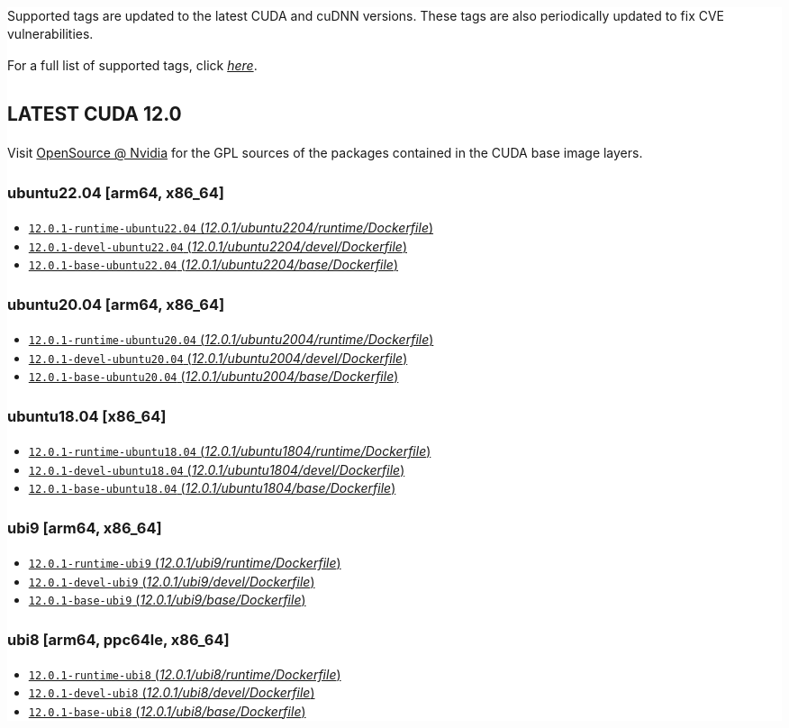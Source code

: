 Supported tags are updated to the latest CUDA and cuDNN versions. These tags are also periodically updated to fix CVE vulnerabilities.

For a full list of supported tags, click [*here*](https://gitlab.com/nvidia/container-images/cuda/blob/master/doc/supported-tags.md).

## LATEST CUDA 12.0

Visit [OpenSource @ Nvidia](https://developer.download.nvidia.com/compute/cuda/opensource/image/) for the GPL sources of the packages contained in the CUDA base image layers.

### ubuntu22.04 [arm64, x86_64]

- [`12.0.1-runtime-ubuntu22.04` (*12.0.1/ubuntu2204/runtime/Dockerfile*)](https://gitlab.com/nvidia/container-images/cuda/blob/master/dist/12.0.1/ubuntu2204/runtime/Dockerfile)
- [`12.0.1-devel-ubuntu22.04` (*12.0.1/ubuntu2204/devel/Dockerfile*)](https://gitlab.com/nvidia/container-images/cuda/blob/master/dist/12.0.1/ubuntu2204/devel/Dockerfile)
- [`12.0.1-base-ubuntu22.04` (*12.0.1/ubuntu2204/base/Dockerfile*)](https://gitlab.com/nvidia/container-images/cuda/blob/master/dist/12.0.1/ubuntu2204/base/Dockerfile)

### ubuntu20.04 [arm64, x86_64]

- [`12.0.1-runtime-ubuntu20.04` (*12.0.1/ubuntu2004/runtime/Dockerfile*)](https://gitlab.com/nvidia/container-images/cuda/blob/master/dist/12.0.1/ubuntu2004/runtime/Dockerfile)
- [`12.0.1-devel-ubuntu20.04` (*12.0.1/ubuntu2004/devel/Dockerfile*)](https://gitlab.com/nvidia/container-images/cuda/blob/master/dist/12.0.1/ubuntu2004/devel/Dockerfile)
- [`12.0.1-base-ubuntu20.04` (*12.0.1/ubuntu2004/base/Dockerfile*)](https://gitlab.com/nvidia/container-images/cuda/blob/master/dist/12.0.1/ubuntu2004/base/Dockerfile)

### ubuntu18.04 [x86_64]

- [`12.0.1-runtime-ubuntu18.04` (*12.0.1/ubuntu1804/runtime/Dockerfile*)](https://gitlab.com/nvidia/container-images/cuda/blob/master/dist/12.0.1/ubuntu1804/runtime/Dockerfile)
- [`12.0.1-devel-ubuntu18.04` (*12.0.1/ubuntu1804/devel/Dockerfile*)](https://gitlab.com/nvidia/container-images/cuda/blob/master/dist/12.0.1/ubuntu1804/devel/Dockerfile)
- [`12.0.1-base-ubuntu18.04` (*12.0.1/ubuntu1804/base/Dockerfile*)](https://gitlab.com/nvidia/container-images/cuda/blob/master/dist/12.0.1/ubuntu1804/base/Dockerfile)

### ubi9 [arm64, x86_64]

- [`12.0.1-runtime-ubi9` (*12.0.1/ubi9/runtime/Dockerfile*)](https://gitlab.com/nvidia/container-images/cuda/blob/master/dist/12.0.1/ubi9/runtime/Dockerfile)
- [`12.0.1-devel-ubi9` (*12.0.1/ubi9/devel/Dockerfile*)](https://gitlab.com/nvidia/container-images/cuda/blob/master/dist/12.0.1/ubi9/devel/Dockerfile)
- [`12.0.1-base-ubi9` (*12.0.1/ubi9/base/Dockerfile*)](https://gitlab.com/nvidia/container-images/cuda/blob/master/dist/12.0.1/ubi9/base/Dockerfile)

### ubi8 [arm64, ppc64le, x86_64]

- [`12.0.1-runtime-ubi8` (*12.0.1/ubi8/runtime/Dockerfile*)](https://gitlab.com/nvidia/container-images/cuda/blob/master/dist/12.0.1/ubi8/runtime/Dockerfile)
- [`12.0.1-devel-ubi8` (*12.0.1/ubi8/devel/Dockerfile*)](https://gitlab.com/nvidia/container-images/cuda/blob/master/dist/12.0.1/ubi8/devel/Dockerfile)
- [`12.0.1-base-ubi8` (*12.0.1/ubi8/base/Dockerfile*)](https://gitlab.com/nvidia/container-images/cuda/blob/master/dist/12.0.1/ubi8/base/Dockerfile)
